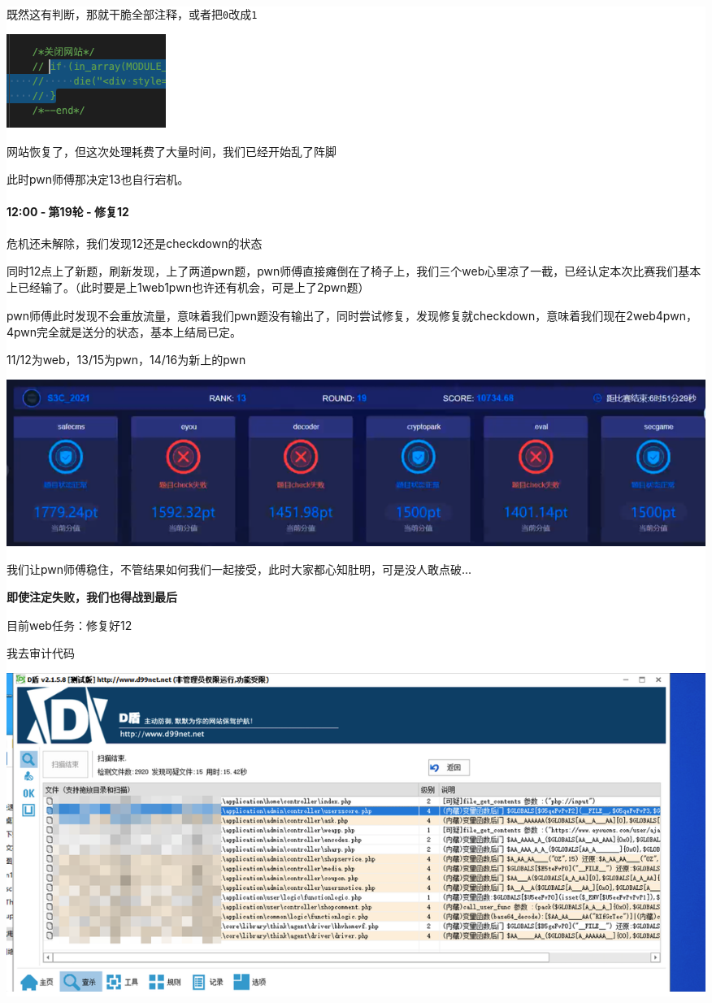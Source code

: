 既然这有判断，那就干脆全部注释，或者把`0`改成`1`

![image-20210622140326152](2021ciscnawd/image-20210622140326152.png)

网站恢复了，但这次处理耗费了大量时间，我们已经开始乱了阵脚

此时pwn师傅那决定13也自行宕机。

#### 12:00 - 第19轮 - 修复12

危机还未解除，我们发现12还是checkdown的状态

同时12点上了新题，刷新发现，上了两道pwn题，pwn师傅直接瘫倒在了椅子上，我们三个web心里凉了一截，已经认定本次比赛我们基本上已经输了。（此时要是上1web1pwn也许还有机会，可是上了2pwn题）

pwn师傅此时发现不会重放流量，意味着我们pwn题没有输出了，同时尝试修复，发现修复就checkdown，意味着我们现在2web4pwn，4pwn完全就是送分的状态，基本上结局已定。

11/12为web，13/15为pwn，14/16为新上的pwn

![image-20210622142809731](2021ciscnawd/image-20210622142809731.png)

我们让pwn师傅稳住，不管结果如何我们一起接受，此时大家都心知肚明，可是没人敢点破...

**即使注定失败，我们也得战到最后**

目前web任务：修复好12

我去审计代码

![image-20210620174753069](2021ciscnawd/image-20210620174753069.png)
